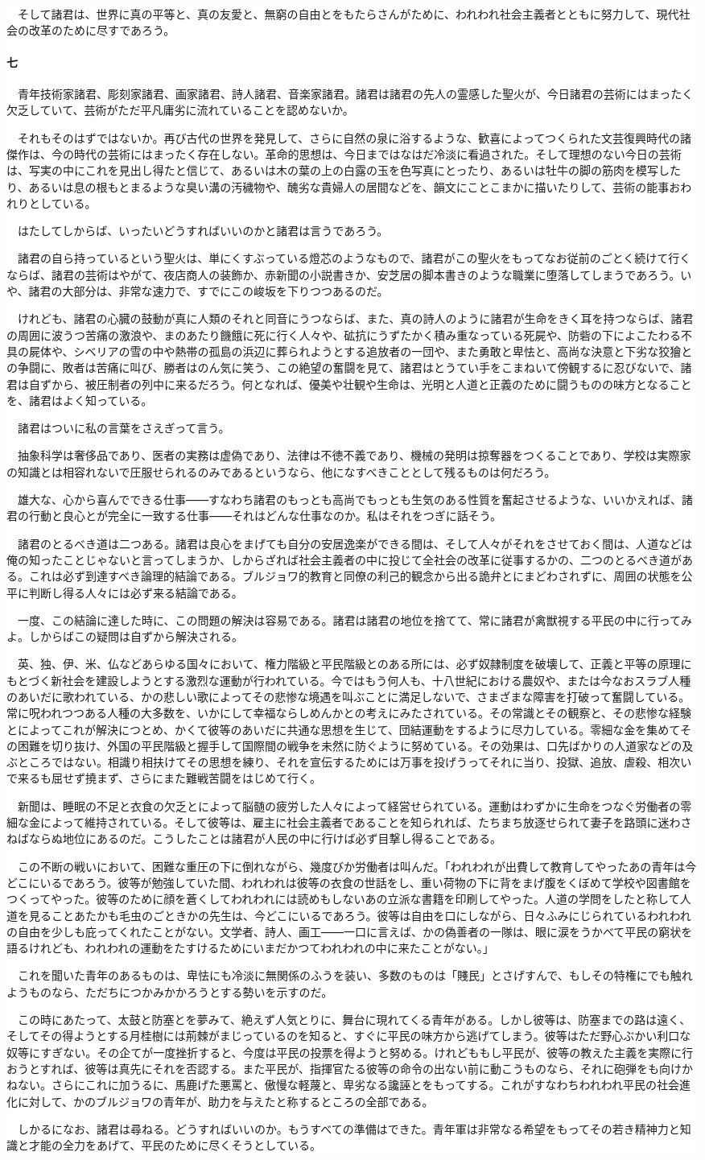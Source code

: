 　そして諸君は、世界に真の平等と、真の友愛と、無窮の自由とをもたらさんがために、われわれ社会主義者とともに努力して、現代社会の改革のために尽すであろう。



#### 七




　青年技術家諸君、彫刻家諸君、画家諸君、詩人諸君、音楽家諸君。諸君は諸君の先人の霊感した聖火が、今日諸君の芸術にはまったく欠乏していて、芸術がただ平凡庸劣に流れていることを認めないか。

　それもそのはずではないか。再び古代の世界を発見して、さらに自然の泉に浴するような、歓喜によってつくられた文芸復興時代の諸傑作は、今の時代の芸術にはまったく存在しない。革命的思想は、今日まではなはだ冷淡に看過された。そして理想のない今日の芸術は、写実の中にこれを見出し得たと信じて、あるいは木の葉の上の白露の玉を色写真にとったり、あるいは牡牛の脚の筋肉を模写したり、あるいは息の根もとまるような臭い溝の汚穢物や、醜劣な貴婦人の居間などを、韻文にことこまかに描いたりして、芸術の能事おわれりとしている。

　はたしてしからば、いったいどうすればいいのかと諸君は言うであろう。

　諸君の自ら持っているという聖火は、単にくすぶっている燈芯のようなもので、諸君がこの聖火をもってなお従前のごとく続けて行くならば、諸君の芸術はやがて、夜店商人の装飾か、赤新聞の小説書きか、安芝居の脚本書きのような職業に堕落してしまうであろう。いや、諸君の大部分は、非常な速力で、すでにこの峻坂を下りつつあるのだ。

　けれども、諸君の心臓の鼓動が真に人類のそれと同音にうつならば、また、真の詩人のように諸君が生命をきく耳を持つならば、諸君の周囲に波うつ苦痛の激浪や、まのあたり饑餓に死に行く人々や、砿抗にうずたかく積み重なっている死屍や、防砦の下によこたわる不具の屍体や、シベリアの雪の中や熱帯の孤島の浜辺に葬られようとする追放者の一団や、また勇敢と卑怯と、高尚な決意と下劣な狡獪との争闘に、敗者は苦痛に叫び、勝者はのん気に笑う、この絶望の奮闘を見て、諸君はとうてい手をこまねいて傍観するに忍びないで、諸君は自ずから、被圧制者の列中に来るだろう。何となれば、優美や壮観や生命は、光明と人道と正義のために闘うものの味方となることを、諸君はよく知っている。

　諸君はついに私の言葉をさえぎって言う。

　抽象科学は奢侈品であり、医者の実務は虚偽であり、法律は不徳不義であり、機械の発明は掠奪器をつくることであり、学校は実際家の知識とは相容れないで圧服せられるのみであるというなら、他になすべきこととして残るものは何だろう。

　雄大な、心から喜んでできる仕事――すなわち諸君のもっとも高尚でもっとも生気のある性質を奮起させるような、いいかえれば、諸君の行動と良心とが完全に一致する仕事――それはどんな仕事なのか。私はそれをつぎに話そう。

　諸君のとるべき道は二つある。諸君は良心をまげても自分の安居逸楽ができる間は、そして人々がそれをさせておく間は、人道などは俺の知ったことじゃないと言ってしまうか、しからざれば社会主義者の中に投じて全社会の改革に従事するかの、二つのとるべき道がある。これは必ず到達すべき論理的結論である。ブルジョワ的教育と同僚の利己的観念から出る詭弁とにまどわされずに、周囲の状態を公平に判断し得る人々には必ず来る結論である。

　一度、この結論に達した時に、この問題の解決は容易である。諸君は諸君の地位を捨てて、常に諸君が禽獣視する平民の中に行ってみよ。しからばこの疑問は自ずから解決される。

　英、独、伊、米、仏などあらゆる国々において、権力階級と平民階級とのある所には、必ず奴隷制度を破壊して、正義と平等の原理にもとづく新社会を建設しようとする激烈な運動が行われている。今ではもう何人も、十八世紀における農奴や、または今なおスラブ人種のあいだに歌われている、かの悲しい歌によってその悲惨な境遇を叫ぶことに満足しないで、さまざまな障害を打破って奮闘している。常に呪われつつある人種の大多数を、いかにして幸福ならしめんかとの考えにみたされている。その常識とその観察と、その悲惨な経験とによってこれが解決につとめ、かくて彼等のあいだに共通な思想を生じて、団結運動をするように尽力している。零細な金を集めてその困難を切り抜け、外国の平民階級と握手して国際間の戦争を未然に防ぐように努めている。その効果は、口先ばかりの人道家などの及ぶところではない。相識り相扶けてその思想を練り、それを宣伝するためには万事を投げうってそれに当り、投獄、追放、虐殺、相次いで来るも屈せず撓まず、さらにまた難戦苦闘をはじめて行く。

　新聞は、睡眠の不足と衣食の欠乏とによって脳髄の疲労した人々によって経営せられている。運動はわずかに生命をつなぐ労働者の零細な金によって維持されている。そして彼等は、雇主に社会主義者であることを知られれば、たちまち放逐せられて妻子を路頭に迷わさねばならぬ地位にあるのだ。こうしたことは諸君が人民の中に行けば必ず目撃し得ることである。

　この不断の戦いにおいて、困難な重圧の下に倒れながら、幾度びか労働者は叫んだ。「われわれが出費して教育してやったあの青年は今どこにいるであろう。彼等が勉強していた間、われわれは彼等の衣食の世話をし、重い荷物の下に背をまげ腹をくぼめて学校や図書館をつくってやった。彼等のために顔を蒼くしてわれわれには読めもしないあの立派な書籍を印刷してやった。人道の学問をしたと称して人道を見ることあたかも毛虫のごときかの先生は、今どこにいるであろう。彼等は自由を口にしながら、日々ふみにじられているわれわれの自由を少しも庇ってくれたことがない。文学者、詩人、画工――一口に言えば、かの偽善者の一隊は、眼に涙をうかべて平民の窮状を語るけれども、われわれの運動をたすけるためにいまだかつてわれわれの中に来たことがない。」

　これを聞いた青年のあるものは、卑怯にも冷淡に無関係のふうを装い、多数のものは「賤民」とさげすんで、もしその特権にでも触れようものなら、ただちにつかみかかろうとする勢いを示すのだ。

　この時にあたって、太鼓と防塞とを夢みて、絶えず人気とりに、舞台に現れてくる青年がある。しかし彼等は、防塞までの路は遠く、そしてその得ようとする月桂樹には荊棘がまじっているのを知ると、すぐに平民の味方から逃げてしまう。彼等はただ野心ぶかい利口な奴等にすぎない。その企てが一度挫折すると、今度は平民の投票を得ようと努める。けれどももし平民が、彼等の教えた主義を実際に行おうとすれば、彼等は真先にそれを否認する。また平民が、指揮官たる彼等の命令の出ない前に動こうものなら、それに砲弾をも向けかねない。さらにこれに加うるに、馬鹿げた悪罵と、傲慢な軽蔑と、卑劣なる讒誣とをもってする。これがすなわちわれわれ平民の社会進化に対して、かのブルジョワの青年が、助力を与えたと称するところの全部である。

　しかるになお、諸君は尋ねる。どうすればいいのか。もうすべての準備はできた。青年軍は非常なる希望をもってその若き精神力と知識と才能の全力をあげて、平民のために尽くそうとしている。
